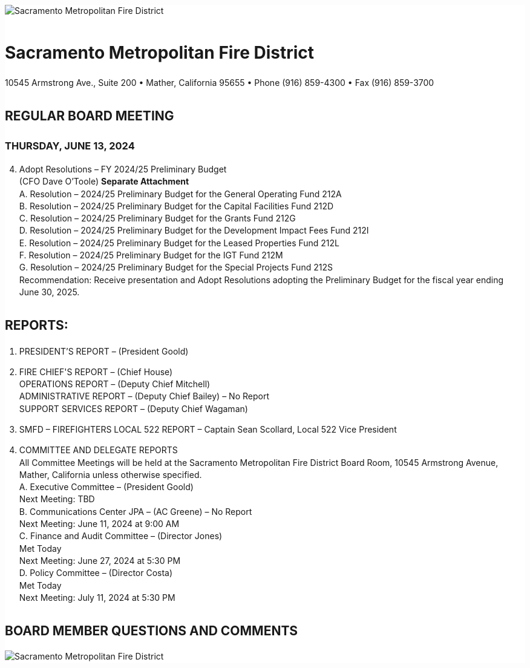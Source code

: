![Sacramento Metropolitan Fire District](https://www.sacmetrofiredistrict.org)

# Sacramento Metropolitan Fire District
10545 Armstrong Ave., Suite 200 • Mather, California 95655 • Phone (916) 859-4300 • Fax (916) 859-3700

## REGULAR BOARD MEETING
### THURSDAY, JUNE 13, 2024

4. Adopt Resolutions – FY 2024/25 Preliminary Budget  
   (CFO Dave O’Toole) **Separate Attachment**  
   A. Resolution – 2024/25 Preliminary Budget for the General Operating Fund 212A  
   B. Resolution – 2024/25 Preliminary Budget for the Capital Facilities Fund 212D  
   C. Resolution – 2024/25 Preliminary Budget for the Grants Fund 212G  
   D. Resolution – 2024/25 Preliminary Budget for the Development Impact Fees Fund 212I  
   E. Resolution – 2024/25 Preliminary Budget for the Leased Properties Fund 212L  
   F. Resolution – 2024/25 Preliminary Budget for the IGT Fund 212M  
   G. Resolution – 2024/25 Preliminary Budget for the Special Projects Fund 212S  
   Recommendation: Receive presentation and Adopt Resolutions adopting the Preliminary Budget for the fiscal year ending June 30, 2025.

## REPORTS:

1. PRESIDENT’S REPORT – (President Goold)

2. FIRE CHIEF'S REPORT – (Chief House)  
   OPERATIONS REPORT – (Deputy Chief Mitchell)  
   ADMINISTRATIVE REPORT – (Deputy Chief Bailey) – No Report  
   SUPPORT SERVICES REPORT – (Deputy Chief Wagaman)

3. SMFD – FIREFIGHTERS LOCAL 522 REPORT – Captain Sean Scollard, Local 522 Vice President

4. COMMITTEE AND DELEGATE REPORTS  
   All Committee Meetings will be held at the Sacramento Metropolitan Fire District Board Room, 10545 Armstrong Avenue, Mather, California unless otherwise specified.  
   A. Executive Committee – (President Goold)  
   Next Meeting: TBD  
   B. Communications Center JPA – (AC Greene) – No Report  
   Next Meeting: June 11, 2024 at 9:00 AM  
   C. Finance and Audit Committee – (Director Jones)  
   Met Today  
   Next Meeting: June 27, 2024 at 5:30 PM  
   D. Policy Committee – (Director Costa)  
   Met Today  
   Next Meeting: July 11, 2024 at 5:30 PM  

## BOARD MEMBER QUESTIONS AND COMMENTS

![Sacramento Metropolitan Fire District](https://www.sacmetrofiredistrict.org)
